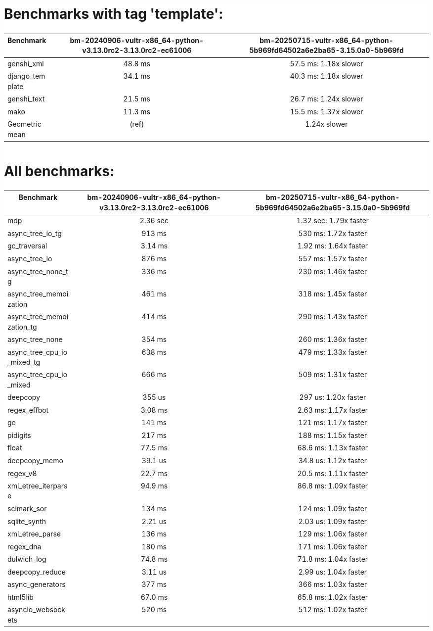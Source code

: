 Benchmarks with tag 'template':
===============================

| Benchmark       | bm-20240906-vultr-x86_64-python-v3.13.0rc2-3.13.0rc2-ec61006 | bm-20250715-vultr-x86_64-python-5b969fd64502a6e2ba65-3.15.0a0-5b969fd |
|-----------------|:------------------------------------------------------------:|:---------------------------------------------------------------------:|
| genshi_xml      | 48.8 ms                                                      | 57.5 ms: 1.18x slower                                                 |
| django_template | 34.1 ms                                                      | 40.3 ms: 1.18x slower                                                 |
| genshi_text     | 21.5 ms                                                      | 26.7 ms: 1.24x slower                                                 |
| mako            | 11.3 ms                                                      | 15.5 ms: 1.37x slower                                                 |
| Geometric mean  | (ref)                                                        | 1.24x slower                                                          |

All benchmarks:
===============

| Benchmark                  | bm-20240906-vultr-x86_64-python-v3.13.0rc2-3.13.0rc2-ec61006 | bm-20250715-vultr-x86_64-python-5b969fd64502a6e2ba65-3.15.0a0-5b969fd |
|----------------------------|:------------------------------------------------------------:|:---------------------------------------------------------------------:|
| mdp                        | 2.36 sec                                                     | 1.32 sec: 1.79x faster                                                |
| async_tree_io_tg           | 913 ms                                                       | 530 ms: 1.72x faster                                                  |
| gc_traversal               | 3.14 ms                                                      | 1.92 ms: 1.64x faster                                                 |
| async_tree_io              | 876 ms                                                       | 557 ms: 1.57x faster                                                  |
| async_tree_none_tg         | 336 ms                                                       | 230 ms: 1.46x faster                                                  |
| async_tree_memoization     | 461 ms                                                       | 318 ms: 1.45x faster                                                  |
| async_tree_memoization_tg  | 414 ms                                                       | 290 ms: 1.43x faster                                                  |
| async_tree_none            | 354 ms                                                       | 260 ms: 1.36x faster                                                  |
| async_tree_cpu_io_mixed_tg | 638 ms                                                       | 479 ms: 1.33x faster                                                  |
| async_tree_cpu_io_mixed    | 666 ms                                                       | 509 ms: 1.31x faster                                                  |
| deepcopy                   | 355 us                                                       | 297 us: 1.20x faster                                                  |
| regex_effbot               | 3.08 ms                                                      | 2.63 ms: 1.17x faster                                                 |
| go                         | 141 ms                                                       | 121 ms: 1.17x faster                                                  |
| pidigits                   | 217 ms                                                       | 188 ms: 1.15x faster                                                  |
| float                      | 77.5 ms                                                      | 68.6 ms: 1.13x faster                                                 |
| deepcopy_memo              | 39.1 us                                                      | 34.8 us: 1.12x faster                                                 |
| regex_v8                   | 22.7 ms                                                      | 20.5 ms: 1.11x faster                                                 |
| xml_etree_iterparse        | 94.9 ms                                                      | 86.8 ms: 1.09x faster                                                 |
| scimark_sor                | 134 ms                                                       | 124 ms: 1.09x faster                                                  |
| sqlite_synth               | 2.21 us                                                      | 2.03 us: 1.09x faster                                                 |
| xml_etree_parse            | 136 ms                                                       | 129 ms: 1.06x faster                                                  |
| regex_dna                  | 180 ms                                                       | 171 ms: 1.06x faster                                                  |
| dulwich_log                | 74.8 ms                                                      | 71.8 ms: 1.04x faster                                                 |
| deepcopy_reduce            | 3.11 us                                                      | 2.99 us: 1.04x faster                                                 |
| async_generators           | 377 ms                                                       | 366 ms: 1.03x faster                                                  |
| html5lib                   | 67.0 ms                                                      | 65.8 ms: 1.02x faster                                                 |
| asyncio_websockets         | 520 ms                                                       | 512 ms: 1.02x faster                                                  |